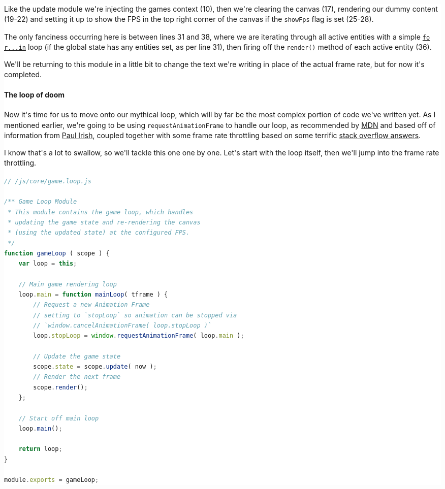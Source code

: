 Like the update module we're injecting the games context (10), then we're clearing the canvas (17), rendering our dummy content (19-22) and setting it up to show the FPS in the top right corner of the canvas if the `showFps` flag is set (25-28).

The only fanciness occurring here is between lines 31 and 38, where we are iterating through all active entities with a simple [`for...in`](https://developer.mozilla.org/en-US/docs/Web/JavaScript/Reference/Statements/for...in) loop (if the global state has any entities set, as per line 31), then firing off the `render()` method of each active entity (36).

We'll be returning to this module in a little bit to change the text we're writing in place of the actual frame rate, but for now it's completed.

#### The loop of doom

Now it's time for us to move onto our mythical loop, which will by far be the most complex portion of code we've written yet. As I mentioned earlier, we're going to be using `requestAnimationFrame` to handle our loop, as recommended by [MDN](https://developer.mozilla.org/en-US/docs/Games/Anatomy) and based off of information from [Paul Irish](http://www.paulirish.com/2011/requestanimationframe-for-smart-animating/), coupled together with some frame rate throttling based on some terrific [stack overflow answers](http://stackoverflow.com/a/19772220).

I know that's a lot to swallow, so we'll tackle this one one by one. Let's start with the loop itself, then we'll jump into the frame rate throttling.

```javascript
// /js/core/game.loop.js

/** Game Loop Module
 * This module contains the game loop, which handles
 * updating the game state and re-rendering the canvas
 * (using the updated state) at the configured FPS.
 */
function gameLoop ( scope ) {
    var loop = this;

    // Main game rendering loop
    loop.main = function mainLoop( tframe ) {
        // Request a new Animation Frame
        // setting to `stopLoop` so animation can be stopped via
        // `window.cancelAnimationFrame( loop.stopLoop )`
        loop.stopLoop = window.requestAnimationFrame( loop.main );

        // Update the game state
        scope.state = scope.update( now );
        // Render the next frame
        scope.render();
    };

    // Start off main loop
    loop.main();

    return loop;
}

module.exports = gameLoop;
```
